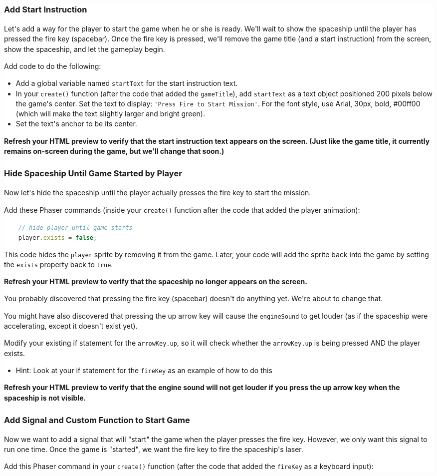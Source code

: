 ### Add Start Instruction

Let's add a way for the player to start the game when he or she is ready. We'll wait to show the spaceship until the player has pressed the fire key (spacebar). Once the fire key is pressed, we'll remove the game title (and a start instruction) from the screen, show the spaceship, and let the gameplay begin.

Add code to do the following:

* Add a global variable named `startText` for the start instruction text.
* In your `create()` function (after the code that added the `gameTitle`), add `startText` as a text object positioned 200 pixels below the game's center. Set the text to display: `'Press Fire to Start Mission'`. For the font style, use Arial, 30px, bold, #00ff00 (which will make the text slightly larger and bright green).
* Set the text's anchor to be its center.

**Refresh your HTML preview to verify that the start instruction text appears on the screen. (Just like the game title, it currently remains on-screen during the game, but we'll change that soon.)**

### Hide Spaceship Until Game Started by Player

Now let's hide the spaceship until the player actually presses the fire key to start the mission.

Add these Phaser commands (inside your `create()` function after the code that added the player animation):

```javascript
    // hide player until game starts
    player.exists = false;
```

This code hides the `player` sprite by removing it from the game. Later, your code will add the sprite back into the game by setting the `exists` property back to `true`.

**Refresh your HTML preview to verify that the spaceship no longer appears on the screen.**

You probably discovered that pressing the fire key (spacebar) doesn't do anything yet. We're about to change that.

You might have also discovered that pressing the up arrow key will cause the `engineSound` to get louder (as if the spaceship were accelerating, except it doesn't exist yet).

Modify your existing if statement for the `arrowKey.up`, so it will check whether the `arrowKey.up` is being pressed AND the player exists.

* Hint: Look at your if statement for the `fireKey` as an example of how to do this

**Refresh your HTML preview to verify that the engine sound will not get louder if you press the up arrow key when the spaceship is not visible.**

### Add Signal and Custom Function to Start Game

Now we want to add a signal that will "start" the game when the player presses the fire key. However, we only want this signal to run one time. Once the game is "started", we want the fire key to fire the spaceship's laser.

Add this Phaser command in your `create()` function (after the code that added the `fireKey` as a keyboard input):
